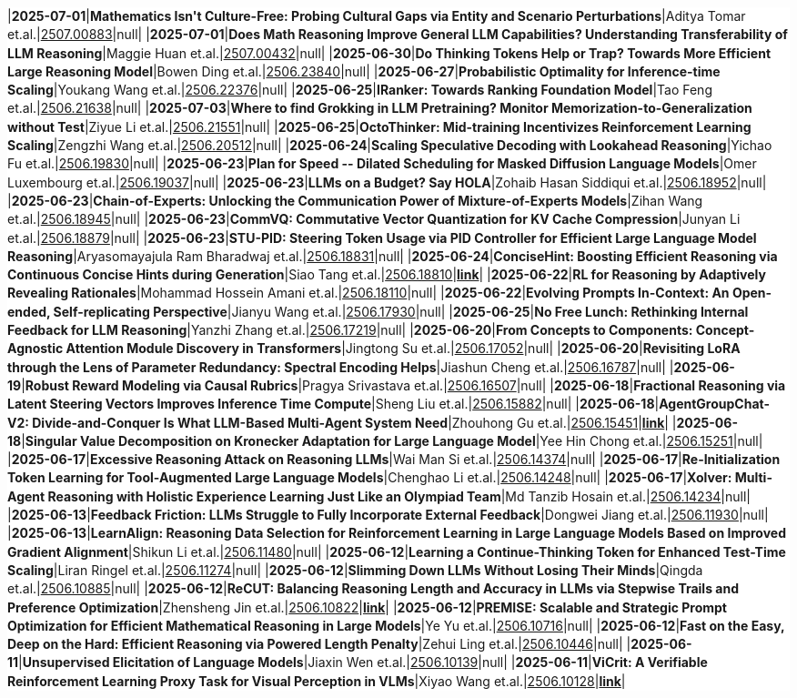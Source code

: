 |**2025-07-01**|**Mathematics Isn't Culture-Free: Probing Cultural Gaps via Entity and Scenario Perturbations**|Aditya Tomar et.al.|[2507.00883](http://arxiv.org/abs/2507.00883)|null|
|**2025-07-01**|**Does Math Reasoning Improve General LLM Capabilities? Understanding Transferability of LLM Reasoning**|Maggie Huan et.al.|[2507.00432](http://arxiv.org/abs/2507.00432)|null|
|**2025-06-30**|**Do Thinking Tokens Help or Trap? Towards More Efficient Large Reasoning Model**|Bowen Ding et.al.|[2506.23840](http://arxiv.org/abs/2506.23840)|null|
|**2025-06-27**|**Probabilistic Optimality for Inference-time Scaling**|Youkang Wang et.al.|[2506.22376](http://arxiv.org/abs/2506.22376)|null|
|**2025-06-25**|**IRanker: Towards Ranking Foundation Model**|Tao Feng et.al.|[2506.21638](http://arxiv.org/abs/2506.21638)|null|
|**2025-07-03**|**Where to find Grokking in LLM Pretraining? Monitor Memorization-to-Generalization without Test**|Ziyue Li et.al.|[2506.21551](http://arxiv.org/abs/2506.21551)|null|
|**2025-06-25**|**OctoThinker: Mid-training Incentivizes Reinforcement Learning Scaling**|Zengzhi Wang et.al.|[2506.20512](http://arxiv.org/abs/2506.20512)|null|
|**2025-06-24**|**Scaling Speculative Decoding with Lookahead Reasoning**|Yichao Fu et.al.|[2506.19830](http://arxiv.org/abs/2506.19830)|null|
|**2025-06-23**|**Plan for Speed -- Dilated Scheduling for Masked Diffusion Language Models**|Omer Luxembourg et.al.|[2506.19037](http://arxiv.org/abs/2506.19037)|null|
|**2025-06-23**|**LLMs on a Budget? Say HOLA**|Zohaib Hasan Siddiqui et.al.|[2506.18952](http://arxiv.org/abs/2506.18952)|null|
|**2025-06-23**|**Chain-of-Experts: Unlocking the Communication Power of Mixture-of-Experts Models**|Zihan Wang et.al.|[2506.18945](http://arxiv.org/abs/2506.18945)|null|
|**2025-06-23**|**CommVQ: Commutative Vector Quantization for KV Cache Compression**|Junyan Li et.al.|[2506.18879](http://arxiv.org/abs/2506.18879)|null|
|**2025-06-23**|**STU-PID: Steering Token Usage via PID Controller for Efficient Large Language Model Reasoning**|Aryasomayajula Ram Bharadwaj et.al.|[2506.18831](http://arxiv.org/abs/2506.18831)|null|
|**2025-06-24**|**ConciseHint: Boosting Efficient Reasoning via Continuous Concise Hints during Generation**|Siao Tang et.al.|[2506.18810](http://arxiv.org/abs/2506.18810)|**[link](https://github.com/tsa18/ConciseHint)**|
|**2025-06-22**|**RL for Reasoning by Adaptively Revealing Rationales**|Mohammad Hossein Amani et.al.|[2506.18110](http://arxiv.org/abs/2506.18110)|null|
|**2025-06-22**|**Evolving Prompts In-Context: An Open-ended, Self-replicating Perspective**|Jianyu Wang et.al.|[2506.17930](http://arxiv.org/abs/2506.17930)|null|
|**2025-06-25**|**No Free Lunch: Rethinking Internal Feedback for LLM Reasoning**|Yanzhi Zhang et.al.|[2506.17219](http://arxiv.org/abs/2506.17219)|null|
|**2025-06-20**|**From Concepts to Components: Concept-Agnostic Attention Module Discovery in Transformers**|Jingtong Su et.al.|[2506.17052](http://arxiv.org/abs/2506.17052)|null|
|**2025-06-20**|**Revisiting LoRA through the Lens of Parameter Redundancy: Spectral Encoding Helps**|Jiashun Cheng et.al.|[2506.16787](http://arxiv.org/abs/2506.16787)|null|
|**2025-06-19**|**Robust Reward Modeling via Causal Rubrics**|Pragya Srivastava et.al.|[2506.16507](http://arxiv.org/abs/2506.16507)|null|
|**2025-06-18**|**Fractional Reasoning via Latent Steering Vectors Improves Inference Time Compute**|Sheng Liu et.al.|[2506.15882](http://arxiv.org/abs/2506.15882)|null|
|**2025-06-18**|**AgentGroupChat-V2: Divide-and-Conquer Is What LLM-Based Multi-Agent System Need**|Zhouhong Gu et.al.|[2506.15451](http://arxiv.org/abs/2506.15451)|**[link](https://github.com/mikegu721/agentgroupchat-v2)**|
|**2025-06-18**|**Singular Value Decomposition on Kronecker Adaptation for Large Language Model**|Yee Hin Chong et.al.|[2506.15251](http://arxiv.org/abs/2506.15251)|null|
|**2025-06-17**|**Excessive Reasoning Attack on Reasoning LLMs**|Wai Man Si et.al.|[2506.14374](http://arxiv.org/abs/2506.14374)|null|
|**2025-06-17**|**Re-Initialization Token Learning for Tool-Augmented Large Language Models**|Chenghao Li et.al.|[2506.14248](http://arxiv.org/abs/2506.14248)|null|
|**2025-06-17**|**Xolver: Multi-Agent Reasoning with Holistic Experience Learning Just Like an Olympiad Team**|Md Tanzib Hosain et.al.|[2506.14234](http://arxiv.org/abs/2506.14234)|null|
|**2025-06-13**|**Feedback Friction: LLMs Struggle to Fully Incorporate External Feedback**|Dongwei Jiang et.al.|[2506.11930](http://arxiv.org/abs/2506.11930)|null|
|**2025-06-13**|**LearnAlign: Reasoning Data Selection for Reinforcement Learning in Large Language Models Based on Improved Gradient Alignment**|Shikun Li et.al.|[2506.11480](http://arxiv.org/abs/2506.11480)|null|
|**2025-06-12**|**Learning a Continue-Thinking Token for Enhanced Test-Time Scaling**|Liran Ringel et.al.|[2506.11274](http://arxiv.org/abs/2506.11274)|null|
|**2025-06-12**|**Slimming Down LLMs Without Losing Their Minds**|Qingda et.al.|[2506.10885](http://arxiv.org/abs/2506.10885)|null|
|**2025-06-12**|**ReCUT: Balancing Reasoning Length and Accuracy in LLMs via Stepwise Trails and Preference Optimization**|Zhensheng Jin et.al.|[2506.10822](http://arxiv.org/abs/2506.10822)|**[link](https://github.com/neuir/recut)**|
|**2025-06-12**|**PREMISE: Scalable and Strategic Prompt Optimization for Efficient Mathematical Reasoning in Large Models**|Ye Yu et.al.|[2506.10716](http://arxiv.org/abs/2506.10716)|null|
|**2025-06-12**|**Fast on the Easy, Deep on the Hard: Efficient Reasoning via Powered Length Penalty**|Zehui Ling et.al.|[2506.10446](http://arxiv.org/abs/2506.10446)|null|
|**2025-06-11**|**Unsupervised Elicitation of Language Models**|Jiaxin Wen et.al.|[2506.10139](http://arxiv.org/abs/2506.10139)|null|
|**2025-06-11**|**ViCrit: A Verifiable Reinforcement Learning Proxy Task for Visual Perception in VLMs**|Xiyao Wang et.al.|[2506.10128](http://arxiv.org/abs/2506.10128)|**[link](https://github.com/si0wang/vicrit)**|